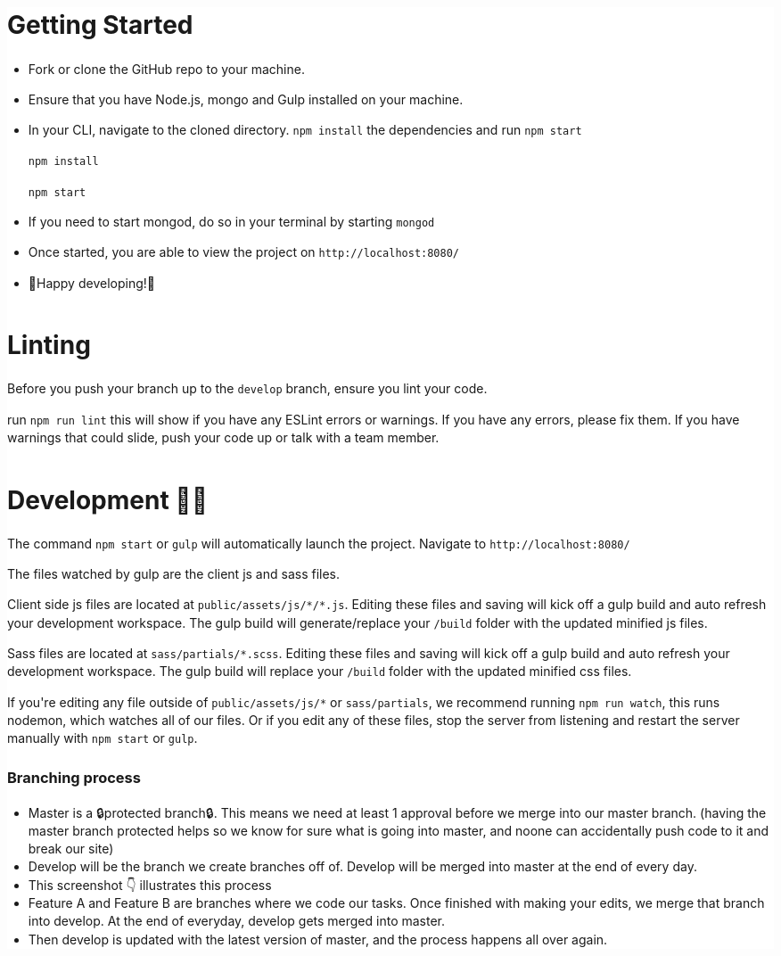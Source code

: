 # Getting Started

- Fork or clone the GitHub repo to your machine.
- Ensure that you have Node.js, mongo and Gulp installed on your machine.
- In your CLI, navigate to the cloned directory. `npm install` the dependencies and run `npm start`

  `npm install`

  `npm start`

- If you need to start mongod, do so in your terminal by starting `mongod`

- Once started, you are able to view the project on `http://localhost:8080/`

- 🎉Happy developing!🎉


# Linting

Before you push your branch up to the `develop` branch, ensure you lint your code.

run `npm run lint` this will show if you have any ESLint errors or warnings.
If you have any errors, please fix them. If you have warnings that could slide, push your code up or talk with a team member.


# Development 👨‍💻

The command `npm start` or `gulp` will automatically launch the project. Navigate to `http://localhost:8080/`

The files watched by gulp are the client js and sass files.

Client side js files are located at `public/assets/js/*/*.js`. Editing these files and saving will kick off a gulp build and auto refresh your development workspace. The gulp build will generate/replace your `/build` folder with the updated minified js files.

Sass files are located at `sass/partials/*.scss`. Editing these files and saving will kick off a gulp build and auto refresh your development workspace. The gulp build will replace your `/build` folder with the updated minified css files.

If you're editing any file outside of `public/assets/js/*` or `sass/partials`, we recommend running `npm run watch`, this runs nodemon, which watches all of our files. Or if you edit any of these files, stop the server from listening and restart the server manually with `npm start` or `gulp`.


### Branching process

- Master is a 🔒protected branch🔒. This means we need at least 1 approval before we merge into our master branch. (having the master branch protected helps so we know for sure what is going into master, and noone can accidentally push code to it and break our site)
- Develop will be the branch we create branches off of. Develop will be merged into master at the end of every day.
- This screenshot 👇 illustrates this process
- Feature A and Feature B are branches where we code our tasks. Once finished with making your edits, we merge that branch into develop. At the end of everyday, develop gets merged into master.
- Then develop is updated with the latest version of master, and the process happens all over again.
